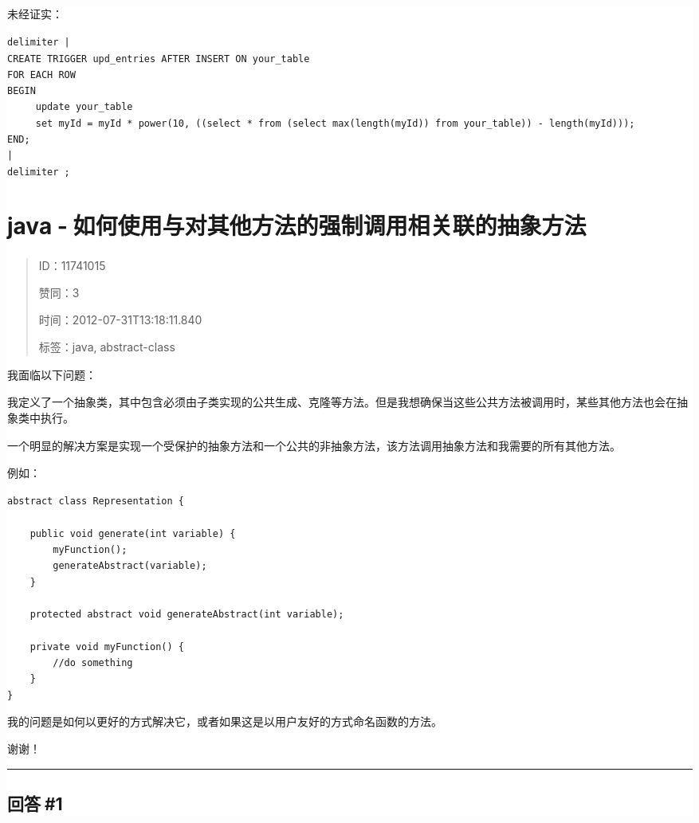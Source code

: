 未经证实：

```
delimiter |
CREATE TRIGGER upd_entries AFTER INSERT ON your_table
FOR EACH ROW 
BEGIN 
     update your_table 
     set myId = myId * power(10, ((select * from (select max(length(myId)) from your_table)) - length(myId)));
END;
|
delimiter ; 
```

# java - 如何使用与对其他方法的强制调用相关联的抽象方法

> ID：11741015
> 
> 赞同：3
> 
> 时间：2012-07-31T13:18:11.840
> 
> 标签：java, abstract-class

我面临以下问题：

我定义了一个抽象类，其中包含必须由子类实现的公共生成、克隆等方法。但是我想确保当这些公共方法被调用时，某些其他方法也会在抽象类中执行。

一个明显的解决方案是实现一个受保护的抽象方法和一个公共的非抽象方法，该方法调用抽象方法和我需要的所有其他方法。

例如：

```
abstract class Representation {

    public void generate(int variable) {
        myFunction();
        generateAbstract(variable);
    }

    protected abstract void generateAbstract(int variable);

    private void myFunction() {
        //do something
    }
} 
```

我的问题是如何以更好的方式解决它，或者如果这是以用户友好的方式命名函数的方法。

谢谢！

* * *

## 回答 #1
